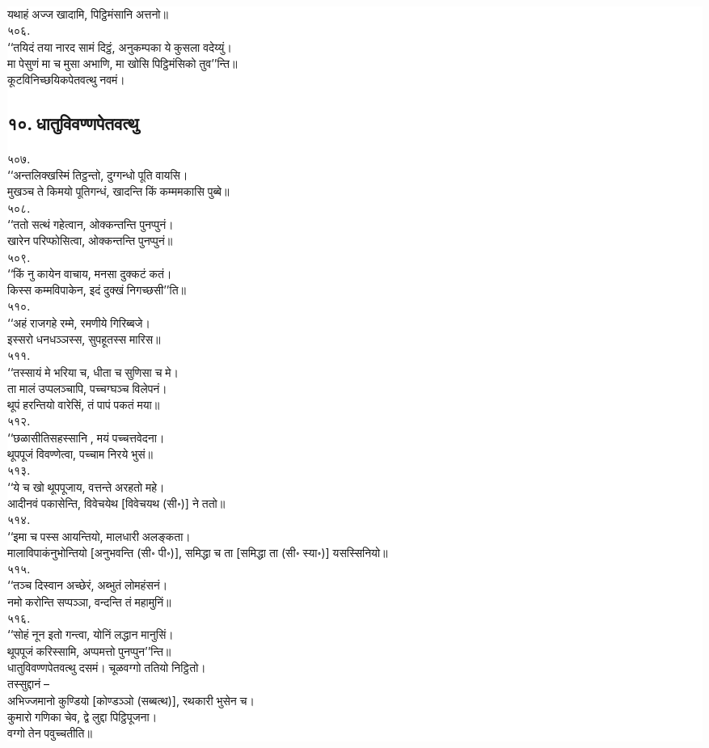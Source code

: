 यथाहं अज्‍ज खादामि, पिट्ठिमंसानि अत्तनो॥  
५०६.  
‘‘तयिदं तया नारद सामं दिट्ठं, अनुकम्पका ये कुसला वदेय्युं।  
मा पेसुणं मा च मुसा अभाणि, मा खोसि पिट्ठिमंसिको तुव’’न्ति॥  
कूटविनिच्छयिकपेतवत्थु नवमं।  


## १०. धातुविवण्णपेतवत्थु

५०७.  
‘‘अन्तलिक्खस्मिं तिट्ठन्तो, दुग्गन्धो पूति वायसि।  
मुखञ्‍च ते किमयो पूतिगन्धं, खादन्ति किं कम्ममकासि पुब्बे॥  
५०८.  
‘‘ततो सत्थं गहेत्वान, ओक्‍कन्तन्ति पुनप्पुनं।  
खारेन परिप्फोसित्वा, ओक्‍कन्तन्ति पुनप्पुनं॥  
५०९.  
‘‘किं नु कायेन वाचाय, मनसा दुक्‍कटं कतं।  
किस्स कम्मविपाकेन, इदं दुक्खं निगच्छसी’’ति॥  
५१०.  
‘‘अहं राजगहे रम्मे, रमणीये गिरिब्बजे।  
इस्सरो धनधञ्‍ञस्स, सुपहूतस्स मारिस॥  
५११.  
‘‘तस्सायं मे भरिया च, धीता च सुणिसा च मे।  
ता मालं उप्पलञ्‍चापि, पच्‍चग्घञ्‍च विलेपनं।  
थूपं हरन्तियो वारेसिं, तं पापं पकतं मया॥  
५१२.  
‘‘छळासीतिसहस्सानि , मयं पच्‍चत्तवेदना।  
थूपपूजं विवण्णेत्वा, पच्‍चाम निरये भुसं॥  
५१३.  
‘‘ये च खो थूपपूजाय, वत्तन्ते अरहतो महे।  
आदीनवं पकासेन्ति, विवेचयेथ [विवेचयथ (सी॰)] ने ततो॥  
५१४.  
‘‘इमा च पस्स आयन्तियो, मालधारी अलङ्कता।  
मालाविपाकंनुभोन्तियो [अनुभवन्ति (सी॰ पी॰)], समिद्धा च ता [समिद्धा ता (सी॰ स्या॰)] यसस्सिनियो॥  
५१५.  
‘‘तञ्‍च दिस्वान अच्छेरं, अब्भुतं लोमहंसनं।  
नमो करोन्ति सप्पञ्‍ञा, वन्दन्ति तं महामुनिं॥  
५१६.  
‘‘सोहं नून इतो गन्त्वा, योनिं लद्धान मानुसिं।  
थूपपूजं करिस्सामि, अप्पमत्तो पुनप्पुन’’न्ति॥  
धातुविवण्णपेतवत्थु दसमं। चूळवग्गो ततियो निट्ठितो।  
तस्सुद्दानं –  
अभिज्‍जमानो कुण्डियो [कोण्डञ्‍ञो (सब्बत्थ)], रथकारी भुसेन च।  
कुमारो गणिका चेव, द्वे लुद्दा पिट्ठिपूजना।  
वग्गो तेन पवुच्‍चतीति॥  